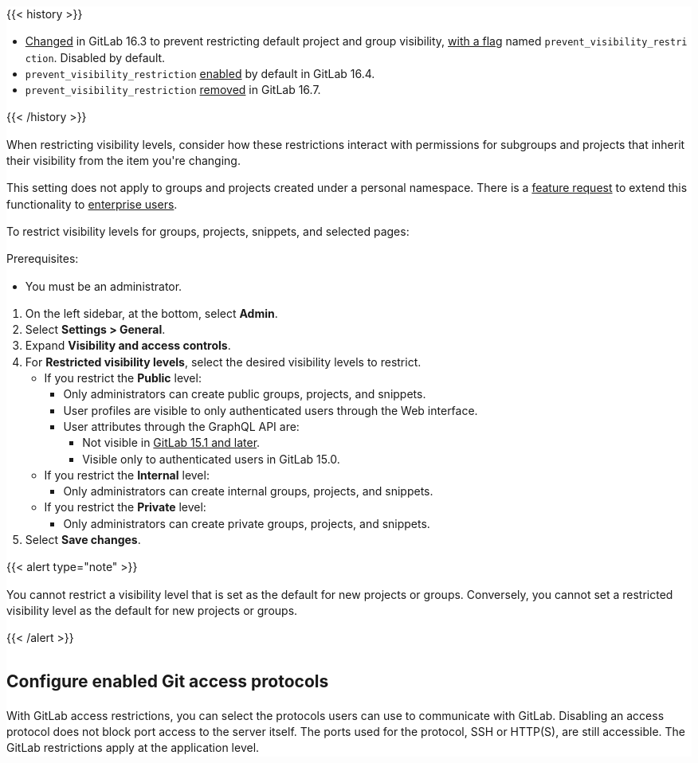 {{< history >}}

- [Changed](https://gitlab.com/gitlab-org/gitlab/-/merge_requests/124649) in GitLab 16.3 to prevent restricting default project and group visibility, [with a flag](../feature_flags.md) named `prevent_visibility_restriction`. Disabled by default.
- `prevent_visibility_restriction` [enabled](https://gitlab.com/gitlab-org/gitlab/-/merge_requests/131203) by default in GitLab 16.4.
- `prevent_visibility_restriction` [removed](https://gitlab.com/gitlab-org/gitlab/-/issues/433280) in GitLab 16.7.

{{< /history >}}

When restricting visibility levels, consider how these restrictions interact
with permissions for subgroups and projects that inherit their visibility from
the item you're changing.

This setting does not apply to groups and projects created under a personal namespace.
There is a [feature request](https://gitlab.com/gitlab-org/gitlab/-/issues/382749) to extend this
functionality to [enterprise users](../../user/enterprise_user/_index.md).

To restrict visibility levels for groups, projects, snippets, and selected pages:

Prerequisites:

- You must be an administrator.

1. On the left sidebar, at the bottom, select **Admin**.
1. Select **Settings > General**.
1. Expand **Visibility and access controls**.
1. For **Restricted visibility levels**, select the desired visibility levels to restrict.
   - If you restrict the **Public** level:
      - Only administrators can create public groups, projects, and snippets.
      - User profiles are visible to only authenticated users through the Web interface.
      - User attributes through the GraphQL API are:
         - Not visible in [GitLab 15.1 and later](https://gitlab.com/gitlab-org/gitlab/-/merge_requests/88020).
         - Visible only to authenticated users in GitLab 15.0.
   - If you restrict the **Internal** level:
     - Only administrators can create internal groups, projects, and snippets.
   - If you restrict the **Private** level:
     - Only administrators can create private groups, projects, and snippets.
1. Select **Save changes**.

{{< alert type="note" >}}

You cannot restrict a visibility level that is set as the default for new projects or groups.
Conversely, you cannot set a restricted visibility level as the default for new projects or groups.

{{< /alert >}}

## Configure enabled Git access protocols

With GitLab access restrictions, you can select the protocols users can use to
communicate with GitLab. Disabling an access protocol does not block port access to the
server itself. The ports used for the protocol, SSH or HTTP(S), are still accessible.
The GitLab restrictions apply at the application level.
